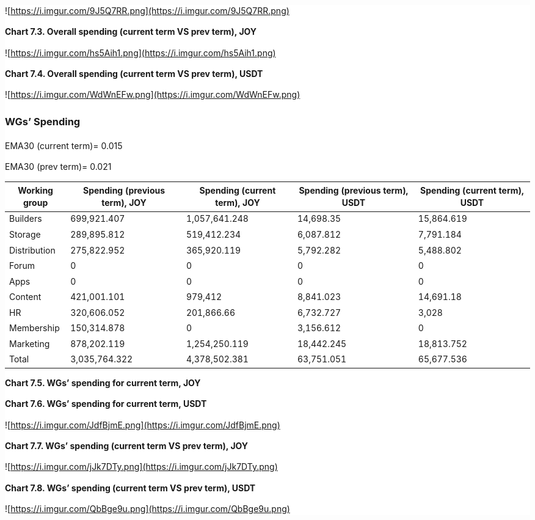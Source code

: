 ![https://i.imgur.com/9J5Q7RR.png](https://i.imgur.com/9J5Q7RR.png)

**Chart 7.3. Overall spending (current term VS prev term), JOY**

![https://i.imgur.com/hs5Aih1.png](https://i.imgur.com/hs5Aih1.png)

**Chart 7.4. Overall spending (current term VS prev term), USDT**

![https://i.imgur.com/WdWnEFw.png](https://i.imgur.com/WdWnEFw.png)

### **WGs’ Spending**

EMA30 (current term)= 0.015

EMA30 (prev term)= 0.021

| Working group | Spending (previous term), JOY | Spending (current term), JOY | Spending (previous term), USDT | Spending (current term), USDT |
| --- | --- | --- | --- | --- |
| Builders | 699,921.407 | 1,057,641.248 | 14,698.35 | 15,864.619 |
| Storage | 289,895.812 | 519,412.234 | 6,087.812 | 7,791.184 |
| Distribution | 275,822.952 | 365,920.119 | 5,792.282 | 5,488.802 |
| Forum | 0 | 0 | 0 | 0 |
| Apps | 0 | 0 | 0 | 0 |
| Content | 421,001.101 | 979,412 | 8,841.023 | 14,691.18 |
| HR | 320,606.052 | 201,866.66 | 6,732.727 | 3,028 |
| Membership | 150,314.878 | 0 | 3,156.612 | 0 |
| Marketing | 878,202.119 | 1,254,250.119 | 18,442.245 | 18,813.752 |
| Total | 3,035,764.322 | 4,378,502.381| 63,751.051 | 65,677.536 |

**Chart 7.5. WGs’ spending for current term, JOY**

**Chart 7.6. WGs’ spending for current term, USDT**

![https://i.imgur.com/JdfBjmE.png](https://i.imgur.com/JdfBjmE.png)

**Chart 7.7. WGs’ spending (current term VS prev term), JOY**

![https://i.imgur.com/jJk7DTy.png](https://i.imgur.com/jJk7DTy.png)

**Chart 7.8. WGs’ spending (current term VS prev term), USDT**

![https://i.imgur.com/QbBge9u.png](https://i.imgur.com/QbBge9u.png)
